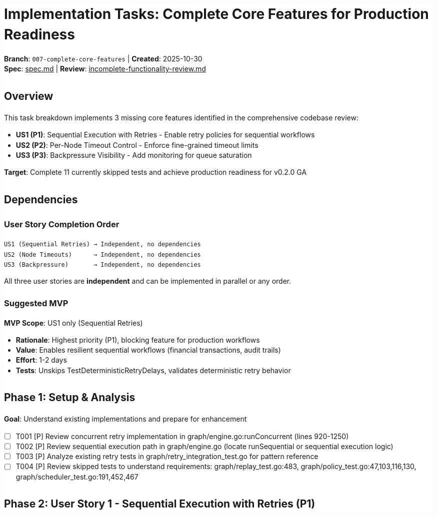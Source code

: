 # Implementation Tasks: Complete Core Features for Production Readiness

**Branch**: `007-complete-core-features` | **Created**: 2025-10-30  
**Spec**: [spec.md](./spec.md) | **Review**: [incomplete-functionality-review.md](../incomplete-functionality-review.md)

## Overview

This task breakdown implements 3 missing core features identified in the comprehensive codebase review:
- **US1 (P1)**: Sequential Execution with Retries - Enable retry policies for sequential workflows  
- **US2 (P2)**: Per-Node Timeout Control - Enforce fine-grained timeout limits
- **US3 (P3)**: Backpressure Visibility - Add monitoring for queue saturation

**Target**: Complete 11 currently skipped tests and achieve production readiness for v0.2.0 GA

## Dependencies

### User Story Completion Order

```
US1 (Sequential Retries) → Independent, no dependencies
US2 (Node Timeouts)      → Independent, no dependencies  
US3 (Backpressure)       → Independent, no dependencies
```

All three user stories are **independent** and can be implemented in parallel or any order.

### Suggested MVP

**MVP Scope**: US1 only (Sequential Retries)
- **Rationale**: Highest priority (P1), blocking feature for production workflows
- **Value**: Enables resilient sequential workflows (financial transactions, audit trails)
- **Effort**: 1-2 days
- **Tests**: Unskips TestDeterministicRetryDelays, validates deterministic retry behavior

## Phase 1: Setup & Analysis

**Goal**: Understand existing implementations and prepare for enhancement

- [ ] T001 [P] Review concurrent retry implementation in graph/engine.go:runConcurrent (lines 920-1250)
- [ ] T002 [P] Review sequential execution path in graph/engine.go (locate runSequential or sequential execution logic)
- [ ] T003 [P] Analyze existing retry tests in graph/retry_integration_test.go for pattern reference
- [ ] T004 [P] Review skipped tests to understand requirements: graph/replay_test.go:483, graph/policy_test.go:47,103,116,130, graph/scheduler_test.go:191,452,467

## Phase 2: User Story 1 - Sequential Execution with Retries (P1)
